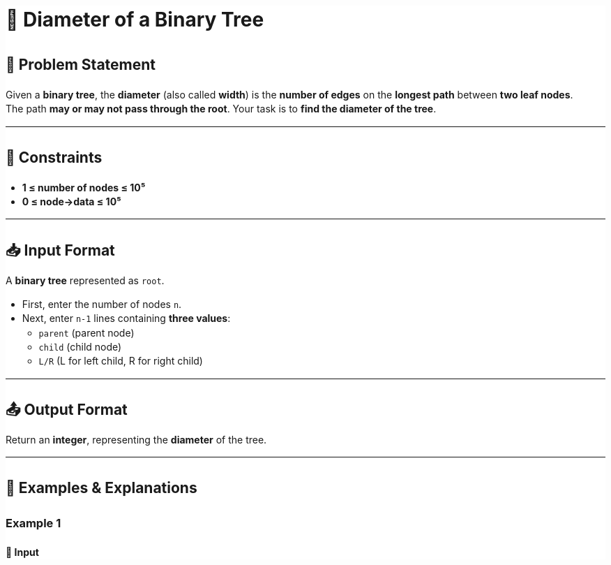 # 🌲 **Diameter of a Binary Tree**

## 📜 **Problem Statement**

Given a **binary tree**, the **diameter** (also called **width**) is the **number of edges** on the **longest path** between **two leaf nodes**.  
The path **may or may not pass through the root**. Your task is to **find the diameter of the tree**.

---

## 📌 **Constraints**

- **1 ≤ number of nodes ≤ 10⁵**
- **0 ≤ node->data ≤ 10⁵**

---

## 📥 **Input Format**

A **binary tree** represented as `root`.

- First, enter the number of nodes `n`.
- Next, enter `n-1` lines containing **three values**:
  - `parent` (parent node)
  - `child` (child node)
  - `L/R` (L for left child, R for right child)

---

## 📤 **Output Format**

Return an **integer**, representing the **diameter** of the tree.

---

## 📝 **Examples & Explanations**

### **Example 1**

#### 🔹 **Input**
